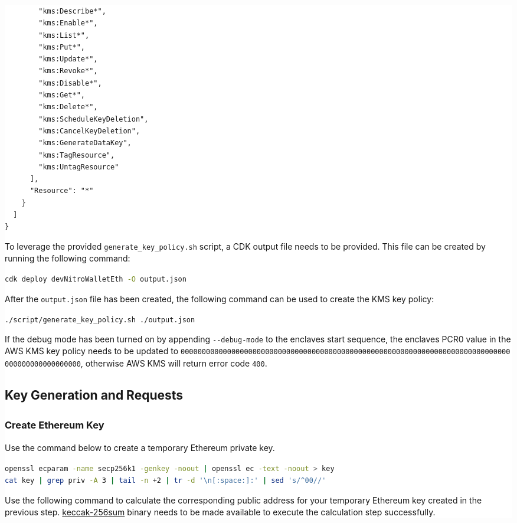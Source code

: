 ```json5
        "kms:Describe*",
        "kms:Enable*",
        "kms:List*",
        "kms:Put*",
        "kms:Update*",
        "kms:Revoke*",
        "kms:Disable*",
        "kms:Get*",
        "kms:Delete*",
        "kms:ScheduleKeyDeletion",
        "kms:CancelKeyDeletion",
        "kms:GenerateDataKey",
        "kms:TagResource",
        "kms:UntagResource"
      ],
      "Resource": "*"
    }
  ]
}
```

To leverage the provided `generate_key_policy.sh` script, a CDK output file needs to be provided.
This file can be created by running the following command:

```bash
cdk deploy devNitroWalletEth -O output.json
```

After the `output.json` file has been created, the following command can be used to create the KMS key policy:

```bash
./script/generate_key_policy.sh ./output.json
```

If the debug mode has been turned on by appending `--debug-mode` to the enclaves start sequence, the enclaves PCR0 value
in the AWS KMS key policy needs to be updated
to `000000000000000000000000000000000000000000000000000000000000000000000000000000000000000000000000`,
otherwise AWS KMS will return error code `400`.

## Key Generation and Requests

### Create Ethereum Key

Use the command below to create a temporary Ethereum private key.

```bash
openssl ecparam -name secp256k1 -genkey -noout | openssl ec -text -noout > key
cat key | grep priv -A 3 | tail -n +2 | tr -d '\n[:space:]:' | sed 's/^00//'
```

Use the following command to calculate the corresponding public address for your temporary Ethereum key created in the
previous step.
[keccak-256sum](https://github.com/maandree/sha3sum) binary needs to be made available to execute the calculation step
successfully.
